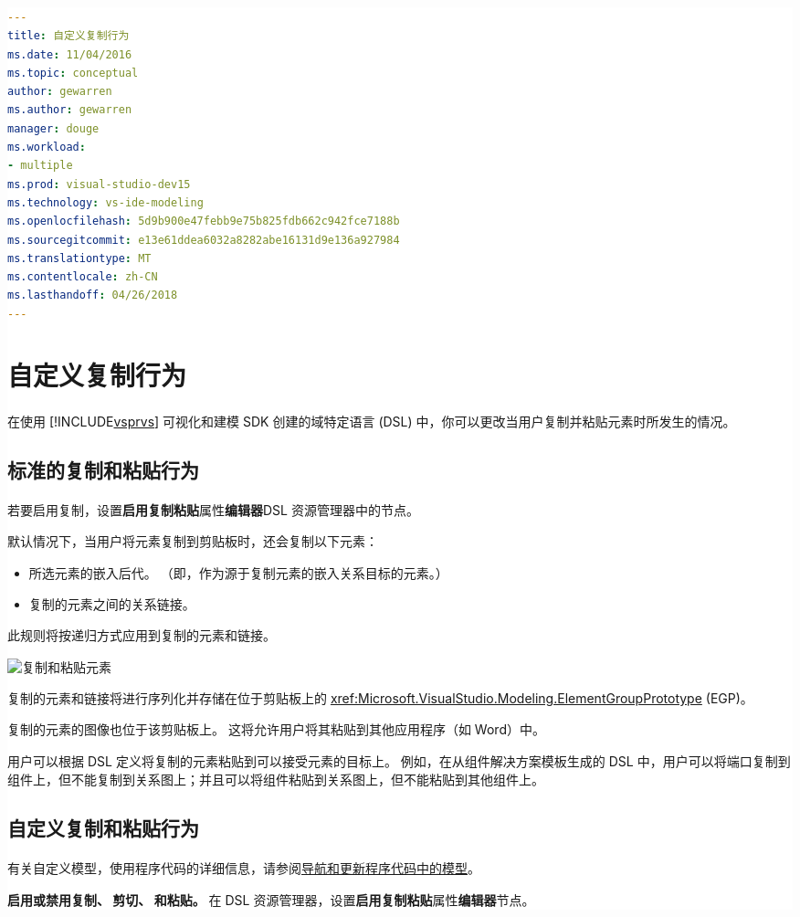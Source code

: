 ```yaml
---
title: 自定义复制行为
ms.date: 11/04/2016
ms.topic: conceptual
author: gewarren
ms.author: gewarren
manager: douge
ms.workload:
- multiple
ms.prod: visual-studio-dev15
ms.technology: vs-ide-modeling
ms.openlocfilehash: 5d9b900e47febb9e75b825fdb662c942fce7188b
ms.sourcegitcommit: e13e61ddea6032a8282abe16131d9e136a927984
ms.translationtype: MT
ms.contentlocale: zh-CN
ms.lasthandoff: 04/26/2018
---
```

# <a name="customizing-copy-behavior"></a>自定义复制行为
在使用 [!INCLUDE[vsprvs](../code-quality/includes/vsprvs_md.md)] 可视化和建模 SDK 创建的域特定语言 (DSL) 中，你可以更改当用户复制并粘贴元素时所发生的情况。

## <a name="standard-copy-and-paste-behavior"></a>标准的复制和粘贴行为
 若要启用复制，设置**启用复制粘贴**属性**编辑器**DSL 资源管理器中的节点。

 默认情况下，当用户将元素复制到剪贴板时，还会复制以下元素：

-   所选元素的嵌入后代。 （即，作为源于复制元素的嵌入关系目标的元素。）

-   复制的元素之间的关系链接。

 此规则将按递归方式应用到复制的元素和链接。

 ![复制和粘贴元素](../modeling/media/dslcopypastedefault.png "DslCopyPasteDefault")

 复制的元素和链接将进行序列化并存储在位于剪贴板上的 <xref:Microsoft.VisualStudio.Modeling.ElementGroupPrototype> (EGP)。

 复制的元素的图像也位于该剪贴板上。 这将允许用户将其粘贴到其他应用程序（如 Word）中。

 用户可以根据 DSL 定义将复制的元素粘贴到可以接受元素的目标上。 例如，在从组件解决方案模板生成的 DSL 中，用户可以将端口复制到组件上，但不能复制到关系图上；并且可以将组件粘贴到关系图上，但不能粘贴到其他组件上。

## <a name="customizing-copy-and-paste-behavior"></a>自定义复制和粘贴行为
 有关自定义模型，使用程序代码的详细信息，请参阅[导航和更新程序代码中的模型](../modeling/navigating-and-updating-a-model-in-program-code.md)。

 **启用或禁用复制、 剪切、 和粘贴。**
在 DSL 资源管理器，设置**启用复制粘贴**属性**编辑器**节点。
